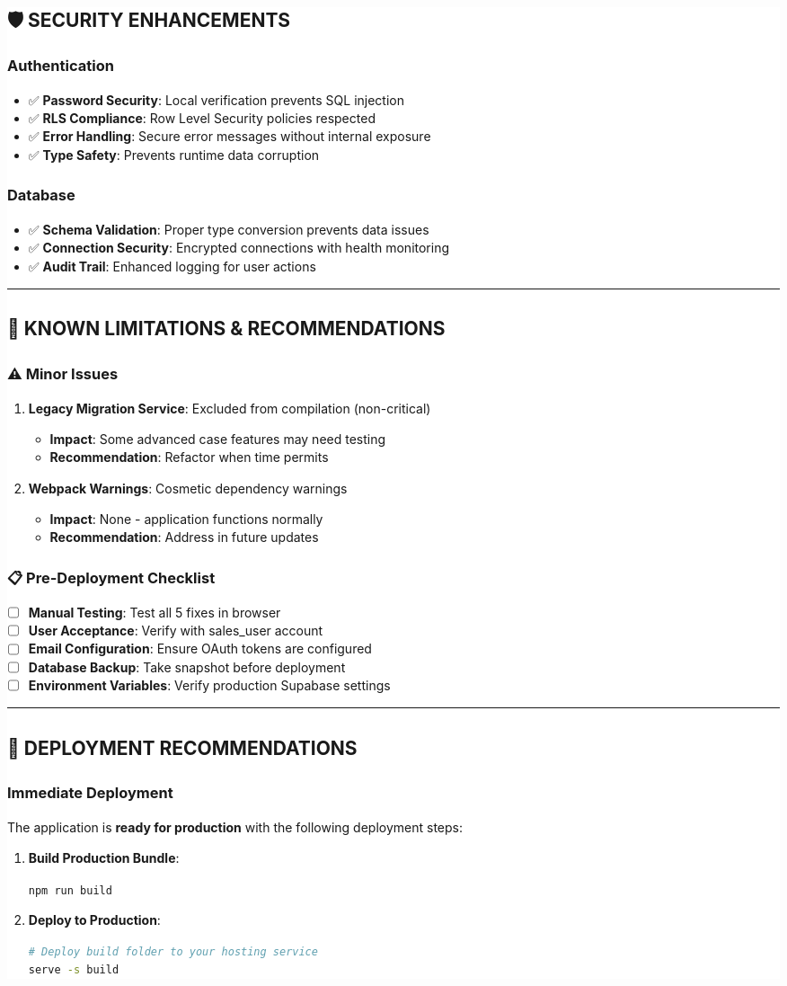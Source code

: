 ## 🛡️ **SECURITY ENHANCEMENTS**

### **Authentication**
- ✅ **Password Security**: Local verification prevents SQL injection
- ✅ **RLS Compliance**: Row Level Security policies respected  
- ✅ **Error Handling**: Secure error messages without internal exposure
- ✅ **Type Safety**: Prevents runtime data corruption

### **Database**  
- ✅ **Schema Validation**: Proper type conversion prevents data issues
- ✅ **Connection Security**: Encrypted connections with health monitoring
- ✅ **Audit Trail**: Enhanced logging for user actions

---

## 🚨 **KNOWN LIMITATIONS & RECOMMENDATIONS**

### **⚠️ Minor Issues**
1. **Legacy Migration Service**: Excluded from compilation (non-critical)
   - **Impact**: Some advanced case features may need testing
   - **Recommendation**: Refactor when time permits

2. **Webpack Warnings**: Cosmetic dependency warnings
   - **Impact**: None - application functions normally  
   - **Recommendation**: Address in future updates

### **📋 Pre-Deployment Checklist**
- [ ] **Manual Testing**: Test all 5 fixes in browser
- [ ] **User Acceptance**: Verify with sales_user account
- [ ] **Email Configuration**: Ensure OAuth tokens are configured
- [ ] **Database Backup**: Take snapshot before deployment
- [ ] **Environment Variables**: Verify production Supabase settings

---

## 🎉 **DEPLOYMENT RECOMMENDATIONS**

### **Immediate Deployment**
The application is **ready for production** with the following deployment steps:

1. **Build Production Bundle**:
   ```bash
   npm run build
   ```

2. **Deploy to Production**:
   ```bash  
   # Deploy build folder to your hosting service
   serve -s build
   ```
